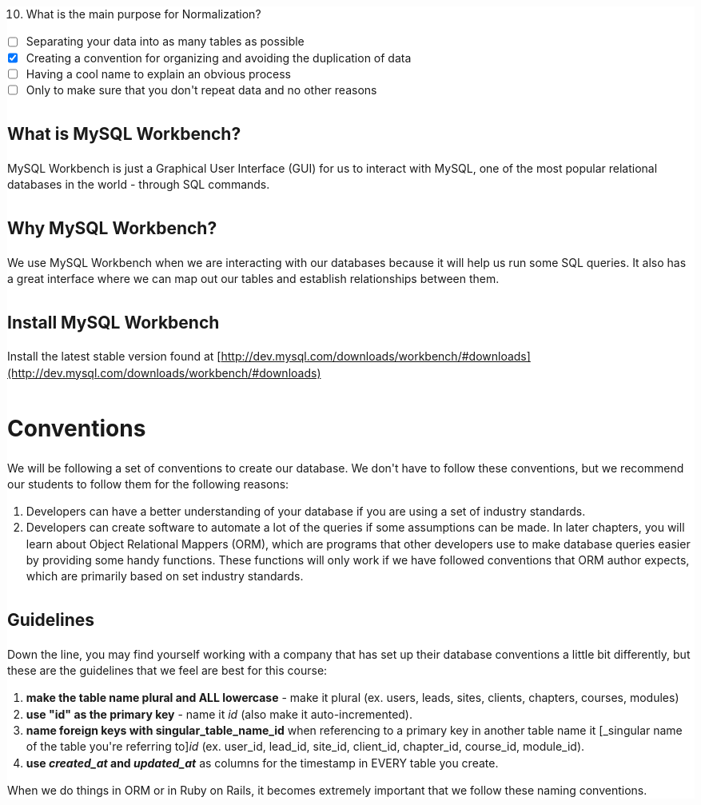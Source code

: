 10. What is the main purpose for Normalization?

- [ ]  Separating your data into as many tables as possible
- [x]  Creating a convention for organizing and avoiding the duplication of data
- [ ]  Having a cool name to explain an obvious process
- [ ]  Only to make sure that you don't repeat data and no other reasons

## What is MySQL Workbench?

MySQL Workbench is just a Graphical User Interface (GUI) for us to interact with MySQL, one of the most popular relational databases in the world - through SQL commands.

## Why MySQL Workbench?

We use MySQL Workbench when we are interacting with our databases because it will help us run some SQL queries. It also has a great interface where we can map out our tables and establish relationships between them.

## Install MySQL Workbench

Install the latest stable version found at [http://dev.mysql.com/downloads/workbench/#downloads](http://dev.mysql.com/downloads/workbench/#downloads)


# Conventions

We will be following a set of conventions to create our database. We don't have to follow these conventions, but we recommend our students to follow them for the following reasons:

1.  Developers can have a better understanding of your database if you are using a set of industry standards.
2.  Developers can create software to automate a lot of the queries if some assumptions can be made. In later chapters, you will learn about Object Relational Mappers (ORM), which are programs that other developers use to make database queries easier by providing some handy functions. These functions will only work if we have followed conventions that ORM author expects, which are primarily based on set industry standards.

## Guidelines

Down the line, you may find yourself working with a company that has set up their database conventions a little bit differently, but these are the guidelines that we feel are best for this course:

1.  **make the table name plural and ALL lowercase** - make it plural (ex. users, leads, sites, clients, chapters, courses, modules)
2.  **use "id" as the primary key** - name it  _id_ (also make it auto-incremented).
3.  **name foreign keys with singular_table_name_id** when referencing to a primary key in another table name it [_singular name of the table you're referring to]_id_  (ex. user_id, lead_id, site_id, client_id, chapter_id, course_id, module_id).
4.  **use  _created_at_  and _updated_at_** as columns for the timestamp in EVERY table you create.

When we do things in ORM or in Ruby on Rails, it becomes extremely important that we follow these naming conventions.
